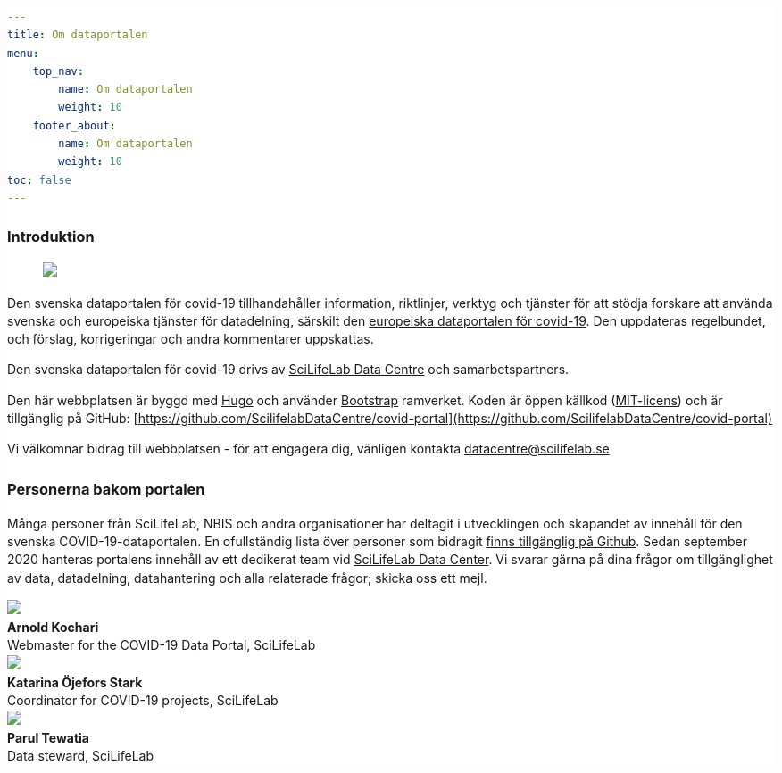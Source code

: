 ```yaml
---
title: Om dataportalen
menu:
    top_nav:
        name: Om dataportalen
        weight: 10
    footer_about:
        name: Om dataportalen
        weight: 10
toc: false
---
```


### Introduktion

<figure class="figure float-right"><img width="500" src="/img/logos/scilifelab-logo.svg"></figure>

Den svenska dataportalen för covid-19 tillhandahåller information, riktlinjer, verktyg och tjänster för att stödja forskare att använda svenska och europeiska tjänster för datadelning, särskilt den [europeiska dataportalen för covid-19](https://covid19dataportal.org). Den uppdateras regelbundet, och förslag, korrigeringar och andra kommentarer uppskattas.

Den svenska dataportalen för covid-19 drivs av [SciLifeLab Data Centre](https://scilifelab.se/data/) och samarbetspartners.

Den här webbplatsen är byggd med [Hugo](https://gohugo.io/) och använder [Bootstrap](https://getbootstrap.com/) ramverket.
Koden är öppen källkod ([MIT-licens](https://choosealicense.com/licenses/mit/)) och är tillgänglig på GitHub:
[https://github.com/ScilifelabDataCentre/covid-portal](https://github.com/ScilifelabDataCentre/covid-portal)

Vi välkomnar bidrag till webbplatsen - för att engagera dig, vänligen kontakta [datacentre@scilifelab.se](mailto:datacentre@scilifelab.se)

### Personerna bakom portalen

Många personer från SciLifeLab, NBIS och andra organisationer har deltagit i utvecklingen och skapandet av innehåll för den svenska COVID-19-dataportalen. En ofullständig lista över personer som bidragit [finns tillgänglig på Github](https://github.com/ScilifelabDataCentre/covid-portal/graphs/contributors). Sedan september 2020 hanteras portalens innehåll av ett dedikerat team vid [SciLifeLab Data Center](https://scilifelab.se/data/). Vi svarar gärna på dina frågor om tillgänglighet av data, datadelning, datahantering och alla relaterade frågor; skicka oss ett mejl.

<div class="container mb-3">
  <div class="row">
    <div class="col-md-2 pt-2">
      <div class="row-cor"><img src="/img/people/ak.jpg" width="150" class="img-thumbnail"/></div>
      <div class="row-cor"><b>Arnold Kochari</b></div>
      <div class="row-cor"><span class="text-muted">Webmaster for the COVID-19 Data Portal, SciLifeLab</span></div>
    </div>
    <div class="col-md-2 pt-2">
      <div class="row-cor"><img src="/img/people/kos.jpeg" width="150" class="img-thumbnail"/></div>
      <div class="row-cor"><b>Katarina Öjefors Stark</b></div>
      <div class="row-cor"><span class="text-muted">Coordinator for COVID-19 projects, SciLifeLab</span></div>
    </div>
    <div class="col-md-2 pt-2">
      <div class="row-cor"><img src="/img/people/pt.jpg" width="150" class="img-thumbnail"/></div>
      <div class="row-cor"><b>Parul Tewatia</b></div>
      <div class="row-cor"><span class="text-muted">Data steward, SciLifeLab</span></div>
    </div>